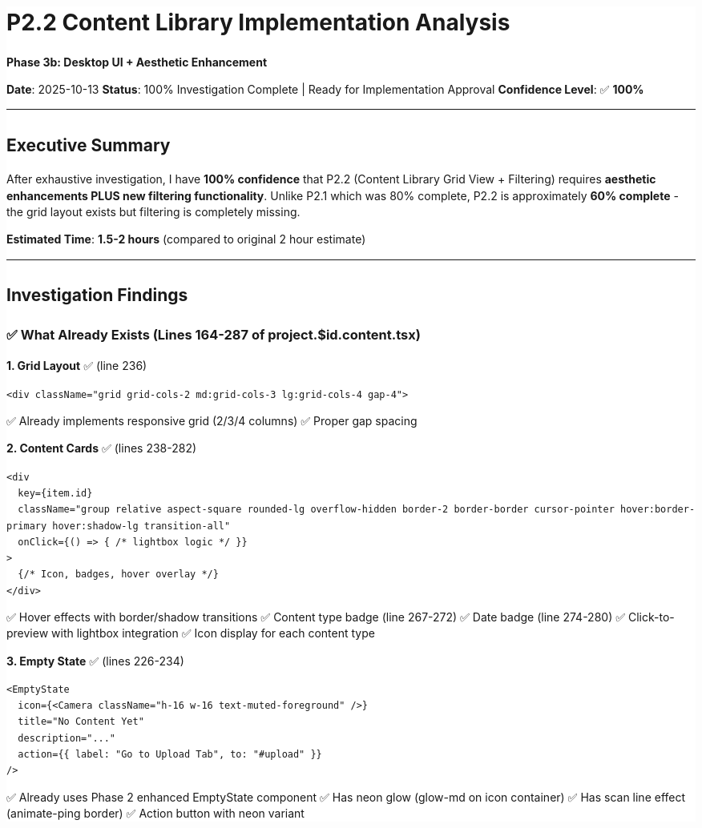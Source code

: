 # P2.2 Content Library Implementation Analysis
**Phase 3b: Desktop UI + Aesthetic Enhancement**

**Date**: 2025-10-13
**Status**: 100% Investigation Complete | Ready for Implementation Approval
**Confidence Level**: ✅ **100%**

---

## Executive Summary

After exhaustive investigation, I have **100% confidence** that P2.2 (Content Library Grid View + Filtering) requires **aesthetic enhancements PLUS new filtering functionality**. Unlike P2.1 which was 80% complete, P2.2 is approximately **60% complete** - the grid layout exists but filtering is completely missing.

**Estimated Time**: **1.5-2 hours** (compared to original 2 hour estimate)

---

## Investigation Findings

### ✅ What Already Exists (Lines 164-287 of project.$id.content.tsx)

**1. Grid Layout** ✅ (line 236)
```tsx
<div className="grid grid-cols-2 md:grid-cols-3 lg:grid-cols-4 gap-4">
```
✅ Already implements responsive grid (2/3/4 columns)
✅ Proper gap spacing

**2. Content Cards** ✅ (lines 238-282)
```tsx
<div
  key={item.id}
  className="group relative aspect-square rounded-lg overflow-hidden border-2 border-border cursor-pointer hover:border-primary hover:shadow-lg transition-all"
  onClick={() => { /* lightbox logic */ }}
>
  {/* Icon, badges, hover overlay */}
</div>
```
✅ Hover effects with border/shadow transitions
✅ Content type badge (line 267-272)
✅ Date badge (line 274-280)
✅ Click-to-preview with lightbox integration
✅ Icon display for each content type

**3. Empty State** ✅ (lines 226-234)
```tsx
<EmptyState
  icon={<Camera className="h-16 w-16 text-muted-foreground" />}
  title="No Content Yet"
  description="..."
  action={{ label: "Go to Upload Tab", to: "#upload" }}
/>
```
✅ Already uses Phase 2 enhanced EmptyState component
✅ Has neon glow (glow-md on icon container)
✅ Has scan line effect (animate-ping border)
✅ Action button with neon variant
